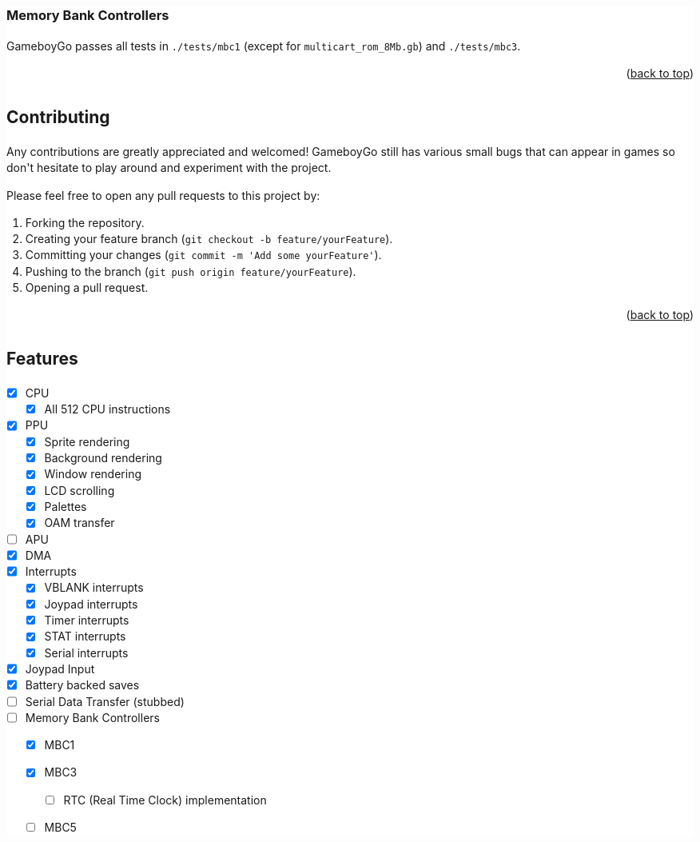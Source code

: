 ### Memory Bank Controllers
GameboyGo passes all tests in `./tests/mbc1` (except for `multicart_rom_8Mb.gb`) and `./tests/mbc3`.

<p align="right">(<a href="#readme-top">back to top</a>)</p>



## Contributing

Any contributions are greatly appreciated and welcomed! GameboyGo still has various small bugs that can appear in games so don't hesitate to play around and experiment with the project.

Please feel free to open any pull requests to this project by:

1. Forking the repository.
2. Creating your feature branch (`git checkout -b feature/yourFeature`).
3. Committing your changes (`git commit -m 'Add some yourFeature'`).
4. Pushing to the branch (`git push origin feature/yourFeature`).
5. Opening a pull request.

<p align="right">(<a href="#readme-top">back to top</a>)</p>




## Features

- [x] CPU
    - [x] All 512 CPU instructions
- [x] PPU
    - [x] Sprite rendering
    - [x] Background rendering
    - [x] Window rendering
    - [x] LCD scrolling
    - [x] Palettes
    - [x] OAM transfer
- [ ] APU
- [x] DMA
- [x] Interrupts
    - [x] VBLANK interrupts
    - [x] Joypad interrupts
    - [x] Timer interrupts
    - [x] STAT interrupts
    - [x] Serial interrupts
- [x] Joypad Input
- [x] Battery backed saves
- [ ] Serial Data Transfer (stubbed)
- [ ] Memory Bank Controllers
    - [x] MBC1
    - [x] MBC3
        - [ ] RTC (Real Time Clock) implementation
    - [ ] MBC5


[contributors-shield]: https://img.shields.io/github/contributors/BeralaWoolies/GameboyGo.svg?style=for-the-badge
[contributors-url]: https://github.com/BeralaWoolies/GameboyGo/graphs/contributors
[forks-shield]: https://img.shields.io/github/forks/BeralaWoolies/GameboyGo.svg?style=for-the-badge
[forks-url]: https://github.com/BeralaWoolies/GameboyGo/network/members
[stars-shield]: https://img.shields.io/github/stars/BeralaWoolies/GameboyGo.svg?style=for-the-badge
[stars-url]: https://github.com/BeralaWoolies/GameboyGo/stargazers
[issues-shield]: https://img.shields.io/github/issues/BeralaWoolies/GameboyGo.svg?style=for-the-badge
[issues-url]: https://github.com/BeralaWoolies/GameboyGo/issues
[license-shield]: https://img.shields.io/github/license/BeralaWoolies/GameboyGo.svg?style=for-the-badge
[license-url]: https://github.com/BeralaWoolies/GameboyGo/blob/master/LICENSE
[linkedin-shield]: https://img.shields.io/badge/-LinkedIn-black.svg?style=for-the-badge&logo=linkedin&colorB=555
[linkedin-url]: https://linkedin.com/in/clarke-tran-9a2721269
[Golang]: https://img.shields.io/badge/Go-00ADD8?style=for-the-badge&logo=go&logoColor=white
[Golang-url]: https://go.dev
[Ebiten-url]: https://ebitengine.org
[Ebiten]: https://ebitengine.org/images/logo.png